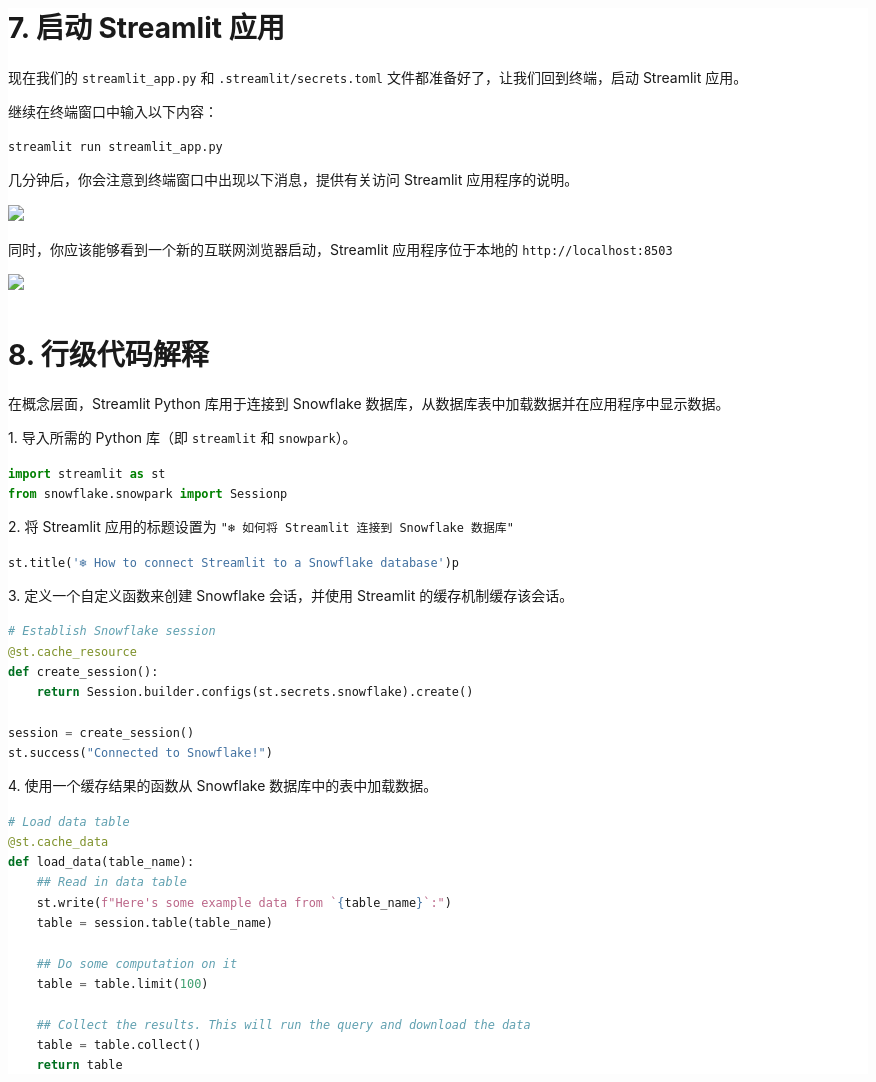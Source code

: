 # 7\. 启动 Streamlit 应用

现在我们的 `streamlit_app.py` 和 `.streamlit/secrets.toml` 文件都准备好了，让我们回到终端，启动 Streamlit 应用。

继续在终端窗口中输入以下内容：

```py
streamlit run streamlit_app.py
```

几分钟后，你会注意到终端窗口中出现以下消息，提供有关访问 Streamlit 应用程序的说明。

![](../Images/1a041beab6dfae22cdfb9c50ea2db908.png)

同时，你应该能够看到一个新的互联网浏览器启动，Streamlit 应用程序位于本地的 `http://localhost:8503`

![](../Images/716414a61f49e4dbd8d4bd0aec74e8df.png)

# 8\. 行级代码解释

在概念层面，Streamlit Python 库用于连接到 Snowflake 数据库，从数据库表中加载数据并在应用程序中显示数据。

1\. 导入所需的 Python 库（即 `streamlit` 和 `snowpark`）。

```py
import streamlit as st
from snowflake.snowpark import Sessionp
```

2\. 将 Streamlit 应用的标题设置为 `"❄️ 如何将 Streamlit 连接到 Snowflake 数据库"`

```py
st.title('❄️ How to connect Streamlit to a Snowflake database')p
```

3\. 定义一个自定义函数来创建 Snowflake 会话，并使用 Streamlit 的缓存机制缓存该会话。

```py
# Establish Snowflake session
@st.cache_resource
def create_session():
    return Session.builder.configs(st.secrets.snowflake).create()

session = create_session()
st.success("Connected to Snowflake!")
```

4\. 使用一个缓存结果的函数从 Snowflake 数据库中的表中加载数据。

```py
# Load data table
@st.cache_data
def load_data(table_name):
    ## Read in data table
    st.write(f"Here's some example data from `{table_name}`:")
    table = session.table(table_name)

    ## Do some computation on it
    table = table.limit(100)

    ## Collect the results. This will run the query and download the data
    table = table.collect()
    return table
```
